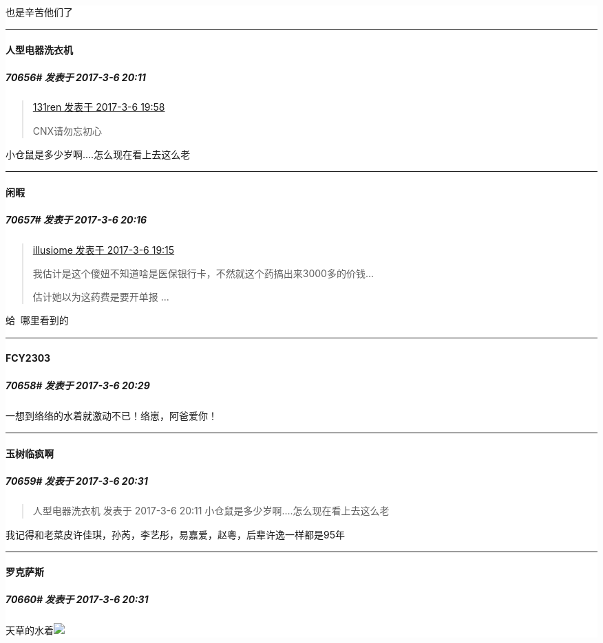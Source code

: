 也是辛苦他们了


-----

####  人型电器洗衣机  
##### 70656#       发表于 2017-3-6 20:11


<blockquote><a href="httphttps://bbs.saraba1st.com/2b/forum.php?mod=redirect&amp;goto=findpost&amp;pid=35418581&amp;ptid=1105387" target="_blank">131ren 发表于 2017-3-6 19:58</a>

CNX请勿忘初心</blockquote>
小仓鼠是多少岁啊....怎么现在看上去这么老


-----

####  闲暇  
##### 70657#       发表于 2017-3-6 20:16


<blockquote><a href="httphttps://bbs.saraba1st.com/2b/forum.php?mod=redirect&amp;goto=findpost&amp;pid=35418198&amp;ptid=1105387" target="_blank">illusiome 发表于 2017-3-6 19:15</a>

我估计是这个傻妞不知道啥是医保银行卡，不然就这个药搞出来3000多的价钱...

估计她以为这药费是要开单报 ...</blockquote>
蛤  哪里看到的  


-----

####  FCY2303  
##### 70658#       发表于 2017-3-6 20:29


一想到络络的水着就激动不已！络崽，阿爸爱你！


-----

####  玉树临疯啊  
##### 70659#       发表于 2017-3-6 20:31


<blockquote>人型电器洗衣机 发表于 2017-3-6 20:11
小仓鼠是多少岁啊....怎么现在看上去这么老</blockquote>
我记得和老菜皮许佳琪，孙芮，李艺彤，易嘉爱，赵粵，后辈许逸一样都是95年


-----

####  罗克萨斯  
##### 70660#       发表于 2017-3-6 20:31


天草的水着<img src="https://static.saraba1st.com/image/smiley/face/06.gif" referrerpolicy="no-referrer">

